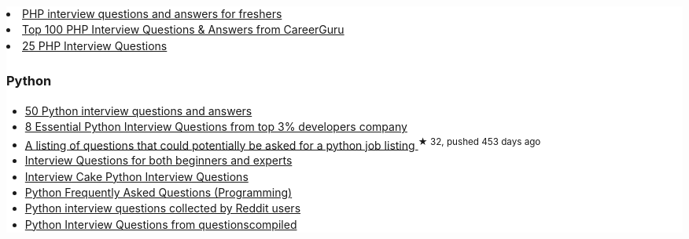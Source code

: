  </li>
 <li>
  <a href="http://phpinterviewquestions.co.in/">
   PHP interview questions and answers for freshers
  </a>
 </li>
 <li>
  <a href="http://career.guru99.com/top-100-php-interview-questions-answers/">
   Top 100 PHP Interview Questions & Answers from CareerGuru
  </a>
 </li>
 <li>
  <a href="https://www.codementor.io/php/tutorial/php-interview-questions-sample-answers">
   25 PHP Interview Questions
  </a>
 </li>
</ul>
<h3>
 Python
</h3>
<ul>
 <li>
  <a href="http://www.careerride.com/python-interview-questions.aspx">
   50 Python interview questions and answers
  </a>
 </li>
 <li>
  <a href="http://www.toptal.com/python/interview-questions">
   8 Essential Python Interview Questions from top 3% developers company
  </a>
 </li>
 <li>
  <a href="https://github.com/sigmavirus24/python-interview-questions">
   A listing of questions that could potentially be asked for a python job listing
  </a>
  <sup>
   &#9733 32, pushed 453 days ago
  </sup>
 </li>
 <li>
  <a href="http://www.bogotobogo.com/python/python_interview_questions.php">
   Interview Questions for both beginners and experts
  </a>
 </li>
 <li>
  <a href="https://www.interviewcake.com/python-interview-questions">
   Interview Cake Python Interview Questions
  </a>
 </li>
 <li>
  <a href="https://docs.python.org/2/faq/programming.html">
   Python Frequently Asked Questions (Programming)
  </a>
 </li>
 <li>
  <a href="https://www.reddit.com/r/Python/comments/1knw7z/python_interview_questions">
   Python interview questions collected by Reddit users
  </a>
 </li>
 <li>
  <a href="http://www.questionscompiled.com/python-interview-questions.html">
   Python Interview Questions from questionscompiled
  </a>
 </li>
